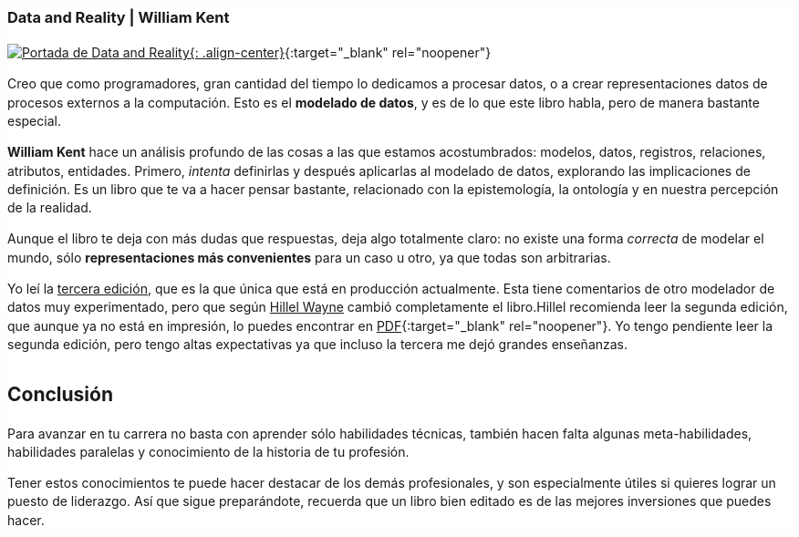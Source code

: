 ### Data and Reality | William Kent

[![Portada de Data and Reality](https://res.cloudinary.com/hectorip/image/upload/c_scale,w_400/v1686837219/41351CTT93L._AC_UF1000_1000_QL80__qgzcwb.jpg){: .align-center}](https://www.bkent.net/Doc/darxrp.htm){:target="_blank" rel="noopener"}

Creo que como programadores, gran cantidad del tiempo lo dedicamos a procesar datos, o a crear representaciones datos de procesos externos a la computación. Esto es el **modelado de datos**, y es de lo que este libro habla, pero de manera bastante especial.

**William Kent** hace un análisis profundo de las cosas a las que estamos acostumbrados: modelos, datos, registros, relaciones, atributos, entidades. Primero, _intenta_ definirlas y después aplicarlas al modelado de datos, explorando las implicaciones de definición. Es un libro que te va a hacer pensar bastante, relacionado con la epistemología, la ontología y en nuestra percepción de la realidad.

Aunque el libro te deja con más dudas que respuestas, deja algo totalmente claro: no existe una forma _correcta_ de modelar el mundo, sólo **representaciones más convenientes** para un caso u otro, ya que todas son arbitrarias.

Yo leí la [tercera edición](https://amzn.to/42FOOMs), que es la que única que está en producción actualmente. Esta tiene comentarios de otro modelador de datos muy experimentado, pero que según [Hillel Wayne](https://buttondown.email/hillelwayne/archive/data-and-reality-2nd-edition/) cambió completamente el libro.Hillel recomienda leer la segunda edición, que aunque ya no está en impresión, lo puedes encontrar en [PDF](https://buttondown.email/hillelwayne/archive/data-and-reality-2nd-edition/){:target="_blank" rel="noopener"}. Yo tengo pendiente leer la segunda edición, pero tengo altas expectativas ya que incluso la tercera me dejó grandes enseñanzas.

## Conclusión

Para avanzar en tu carrera no basta con aprender sólo habilidades técnicas, también hacen falta algunas meta-habilidades, habilidades paralelas y conocimiento de la historia de tu profesión.

Tener estos conocimientos te puede hacer destacar de los demás profesionales, y son especialmente útiles si quieres lograr un puesto de liderazgo. Así que sigue preparándote, recuerda que un libro bien editado es de las mejores inversiones que puedes hacer.
